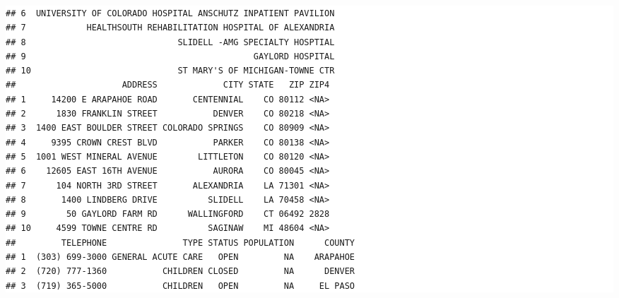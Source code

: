     ## 6  UNIVERSITY OF COLORADO HOSPITAL ANSCHUTZ INPATIENT PAVILION
    ## 7            HEALTHSOUTH REHABILITATION HOSPITAL OF ALEXANDRIA
    ## 8                              SLIDELL -AMG SPECIALTY HOSPTIAL
    ## 9                                             GAYLORD HOSPITAL
    ## 10                             ST MARY'S OF MICHIGAN-TOWNE CTR
    ##                     ADDRESS             CITY STATE   ZIP ZIP4
    ## 1     14200 E ARAPAHOE ROAD       CENTENNIAL    CO 80112 <NA>
    ## 2      1830 FRANKLIN STREET           DENVER    CO 80218 <NA>
    ## 3  1400 EAST BOULDER STREET COLORADO SPRINGS    CO 80909 <NA>
    ## 4     9395 CROWN CREST BLVD           PARKER    CO 80138 <NA>
    ## 5  1001 WEST MINERAL AVENUE        LITTLETON    CO 80120 <NA>
    ## 6    12605 EAST 16TH AVENUE           AURORA    CO 80045 <NA>
    ## 7      104 NORTH 3RD STREET       ALEXANDRIA    LA 71301 <NA>
    ## 8       1400 LINDBERG DRIVE          SLIDELL    LA 70458 <NA>
    ## 9        50 GAYLORD FARM RD      WALLINGFORD    CT 06492 2828
    ## 10     4599 TOWNE CENTRE RD          SAGINAW    MI 48604 <NA>
    ##         TELEPHONE               TYPE STATUS POPULATION      COUNTY
    ## 1  (303) 699-3000 GENERAL ACUTE CARE   OPEN         NA    ARAPAHOE
    ## 2  (720) 777-1360           CHILDREN CLOSED         NA      DENVER
    ## 3  (719) 365-5000           CHILDREN   OPEN         NA     EL PASO